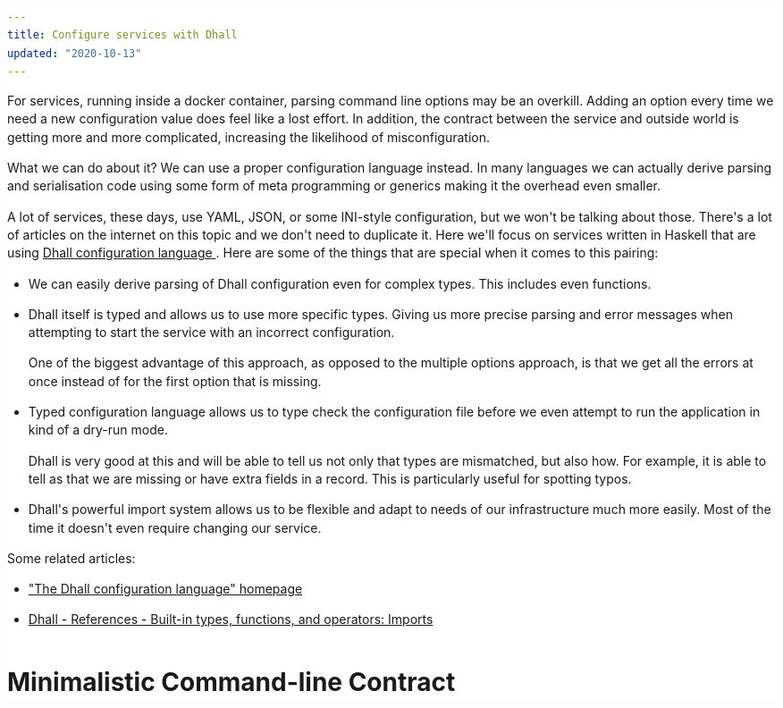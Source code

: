 ```yaml
---
title: Configure services with Dhall
updated: "2020-10-13"
---
```


For services, running inside a docker container, parsing command line options
may be an overkill. Adding an option every time we need a new configuration
value does feel like a lost effort. In addition, the contract between the
service and outside world is getting more and more complicated, increasing the
likelihood of misconfiguration.

What we can do about it? We can use a proper configuration language instead. In
many languages we can actually derive parsing and serialisation code using some
form of meta programming or generics making it the overhead even smaller.

A lot of services, these days, use YAML, JSON, or some INI-style configuration,
but we won't be talking about those. There's a lot of articles on the internet
on this topic and we don't need to duplicate it. Here we'll focus on services
written in Haskell that are using [Dhall configuration language
](https://dhall-lang.org/). Here are some of the things that are special when
it comes to this pairing:

* We can easily derive parsing of Dhall configuration even for complex types.
  This includes even functions.

* Dhall itself is typed and allows us to use more specific types. Giving us
  more precise parsing and error messages when attempting to start the service
  with an incorrect configuration.

  One of the biggest advantage of this approach, as opposed to the multiple
  options approach, is that we get all the errors at once instead of for the
  first option that is missing.

* Typed configuration language allows us to type check the configuration file
  before we even attempt to run the application in kind of a dry-run mode.

  Dhall is very good at this and will be able to tell us not only that types
  are mismatched, but also how. For example, it is able to tell as that we are
  missing or have extra fields in a record. This is particularly useful for
  spotting typos.

* Dhall's powerful import system allows us to be flexible and adapt to needs of
  our infrastructure much more easily. Most of the time it doesn't even require
  changing our service.

Some related articles:

* ["The Dhall configuration language" homepage](https://dhall-lang.org)

* [Dhall - References - Built-in types, functions, and operators: Imports
  ](https://docs.dhall-lang.org/references/Built-in-types.html#imports)


# Minimalistic Command-line Contract
